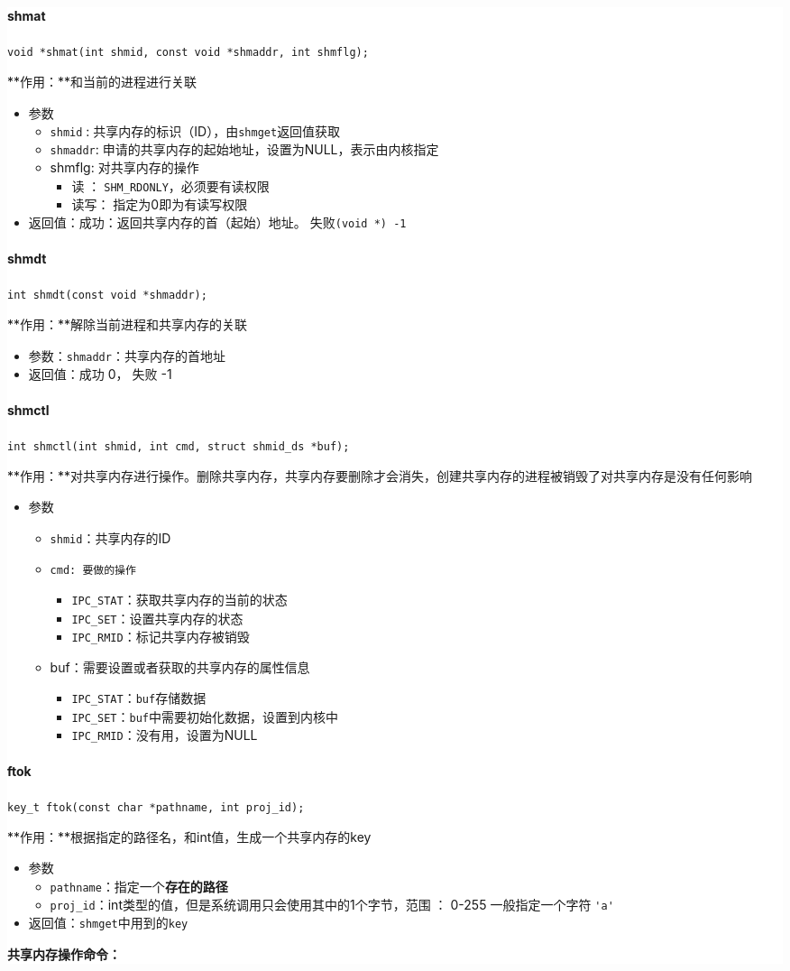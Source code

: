 #### shmat

`void *shmat(int shmid, const void *shmaddr, int shmflg);`

**作用：**和当前的进程进行关联

- 参数
  - `shmid` : 共享内存的标识（ID），由`shmget`返回值获取
  - `shmaddr`: 申请的共享内存的起始地址，设置为NULL，表示由内核指定
  - shmflg: 对共享内存的操作
    - 读 ： `SHM_RDONLY`，必须要有读权限
    - 读写： 指定为0即为有读写权限
- 返回值：成功：返回共享内存的首（起始）地址。 失败`(void *) -1`

#### shmdt

`int shmdt(const void *shmaddr);`

**作用：**解除当前进程和共享内存的关联

- 参数：`shmaddr`：共享内存的首地址
- 返回值：成功 0， 失败 -1

#### shmctl

`int shmctl(int shmid, int cmd, struct shmid_ds *buf);`

**作用：**对共享内存进行操作。删除共享内存，共享内存要删除才会消失，创建共享内存的进程被销毁了对共享内存是没有任何影响

- 参数

  - `shmid`：共享内存的ID

  - ```
    cmd: 要做的操作
    ```

    - `IPC_STAT`：获取共享内存的当前的状态
    - `IPC_SET`：设置共享内存的状态
    - `IPC_RMID`：标记共享内存被销毁

  - buf：需要设置或者获取的共享内存的属性信息

    - `IPC_STAT`：`buf`存储数据
    - `IPC_SET`：`buf`中需要初始化数据，设置到内核中
    - `IPC_RMID`：没有用，设置为NULL

#### ftok

`key_t ftok(const char *pathname, int proj_id);`

**作用：**根据指定的路径名，和int值，生成一个共享内存的key

- 参数
  - `pathname`：指定一个**存在的路径**
  - `proj_id`：int类型的值，但是系统调用只会使用其中的1个字节，范围 ： 0-255 一般指定一个字符 `'a'`
- 返回值：`shmget`中用到的`key`

**共享内存操作命令：**
